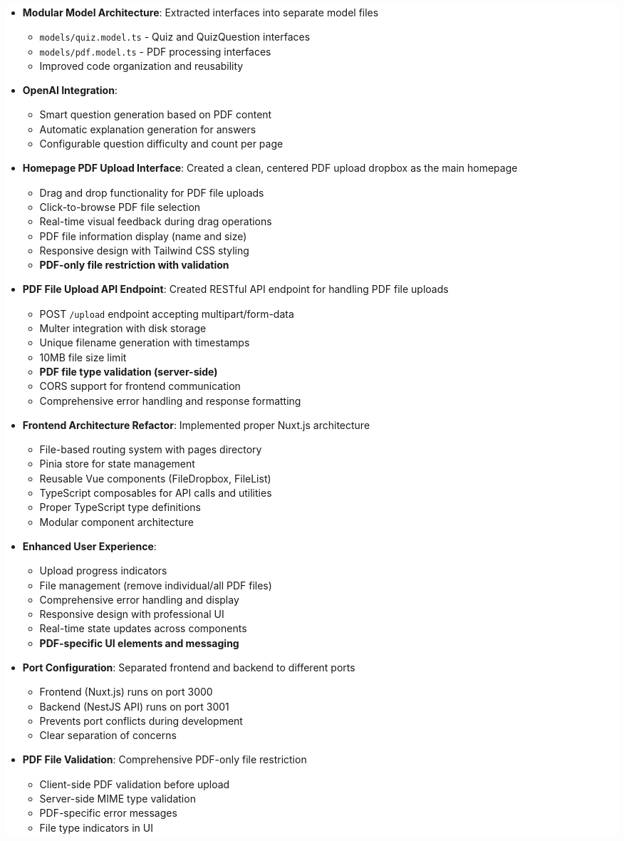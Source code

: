 - **Modular Model Architecture**: Extracted interfaces into separate model files
  - `models/quiz.model.ts` - Quiz and QuizQuestion interfaces
  - `models/pdf.model.ts` - PDF processing interfaces
  - Improved code organization and reusability

- **OpenAI Integration**: 
  - Smart question generation based on PDF content
  - Automatic explanation generation for answers
  - Configurable question difficulty and count per page

- **Homepage PDF Upload Interface**: Created a clean, centered PDF upload dropbox as the main homepage
  - Drag and drop functionality for PDF file uploads
  - Click-to-browse PDF file selection
  - Real-time visual feedback during drag operations
  - PDF file information display (name and size)
  - Responsive design with Tailwind CSS styling
  - **PDF-only file restriction with validation**

- **PDF File Upload API Endpoint**: Created RESTful API endpoint for handling PDF file uploads
  - POST `/upload` endpoint accepting multipart/form-data
  - Multer integration with disk storage
  - Unique filename generation with timestamps
  - 10MB file size limit
  - **PDF file type validation (server-side)**
  - CORS support for frontend communication
  - Comprehensive error handling and response formatting

- **Frontend Architecture Refactor**: Implemented proper Nuxt.js architecture
  - File-based routing system with pages directory
  - Pinia store for state management
  - Reusable Vue components (FileDropbox, FileList)
  - TypeScript composables for API calls and utilities
  - Proper TypeScript type definitions
  - Modular component architecture

- **Enhanced User Experience**:
  - Upload progress indicators
  - File management (remove individual/all PDF files)
  - Comprehensive error handling and display
  - Responsive design with professional UI
  - Real-time state updates across components
  - **PDF-specific UI elements and messaging**

- **Port Configuration**: Separated frontend and backend to different ports
  - Frontend (Nuxt.js) runs on port 3000
  - Backend (NestJS API) runs on port 3001
  - Prevents port conflicts during development
  - Clear separation of concerns

- **PDF File Validation**: Comprehensive PDF-only file restriction
  - Client-side PDF validation before upload
  - Server-side MIME type validation
  - PDF-specific error messages
  - File type indicators in UI
  